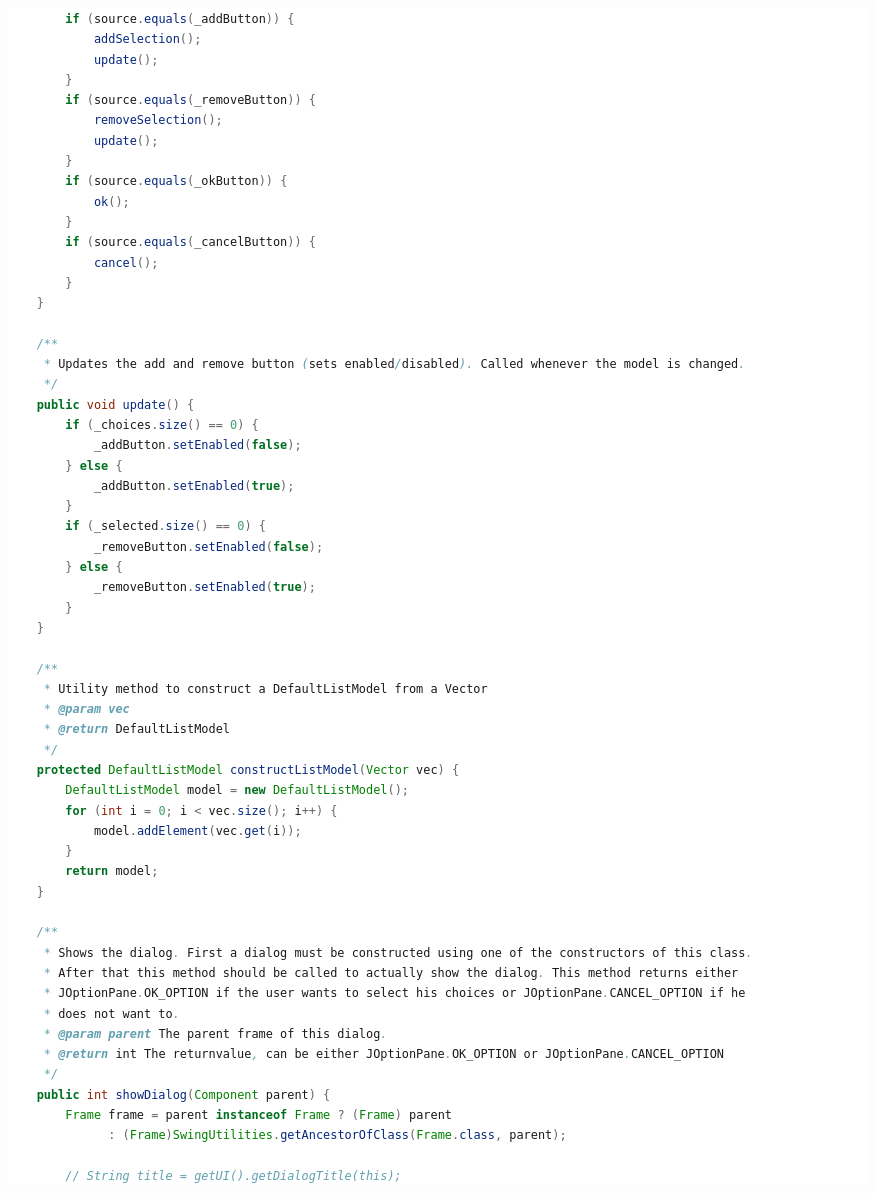 ```java
		if (source.equals(_addButton)) {
			addSelection();
			update();
		}
		if (source.equals(_removeButton)) {
			removeSelection();
			update();
		}
		if (source.equals(_okButton)) {
			ok();
		}
		if (source.equals(_cancelButton)) {
			cancel();
		}
	}
	
	/**
	 * Updates the add and remove button (sets enabled/disabled). Called whenever the model is changed.
	 */
	public void update() {
		if (_choices.size() == 0) {
			_addButton.setEnabled(false);
		} else {
			_addButton.setEnabled(true);
		}
		if (_selected.size() == 0) {
			_removeButton.setEnabled(false);
		} else {
			_removeButton.setEnabled(true);
		}
	}
	
	/**
	 * Utility method to construct a DefaultListModel from a Vector
	 * @param vec
	 * @return DefaultListModel
	 */
	protected DefaultListModel constructListModel(Vector vec) {
		DefaultListModel model = new DefaultListModel();
		for (int i = 0; i < vec.size(); i++) {
			model.addElement(vec.get(i));
		}
		return model;		
	}
	
	/**
	 * Shows the dialog. First a dialog must be constructed using one of the constructors of this class.
	 * After that this method should be called to actually show the dialog. This method returns either 
	 * JOptionPane.OK_OPTION if the user wants to select his choices or JOptionPane.CANCEL_OPTION if he
	 * does not want to.
	 * @param parent The parent frame of this dialog.
	 * @return int The returnvalue, can be either JOptionPane.OK_OPTION or JOptionPane.CANCEL_OPTION
	 */
	public int showDialog(Component parent) {
		Frame frame = parent instanceof Frame ? (Frame) parent
              : (Frame)SwingUtilities.getAncestorOfClass(Frame.class, parent);

		// String title = getUI().getDialogTitle(this);
```